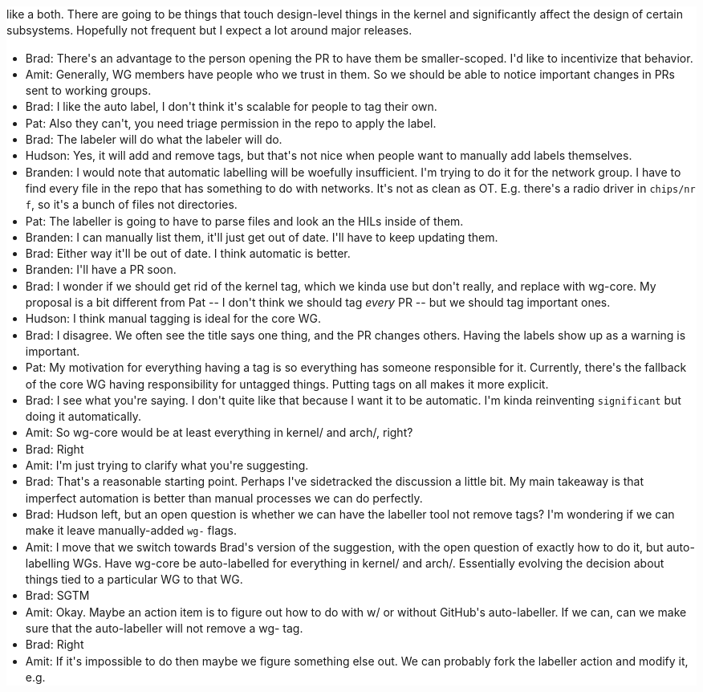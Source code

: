   like a both. There are going to be things that touch design-level things in
  the kernel and significantly affect the design of certain subsystems.
  Hopefully not frequent but I expect a lot around major releases.
- Brad: There's an advantage to the person opening the PR to have them be
  smaller-scoped. I'd like to incentivize that behavior.
- Amit: Generally, WG members have people who we trust in them. So we should be
  able to notice important changes in PRs sent to working groups.
- Brad: I like the auto label, I don't think it's scalable for people to tag
  their own.
- Pat: Also they can't, you need triage permission in the repo to apply the
  label.
- Brad: The labeler will do what the labeler will do.
- Hudson: Yes, it will add and remove tags, but that's not nice when people want
  to manually add labels themselves.
- Branden: I would note that automatic labelling will be woefully insufficient.
  I'm trying to do it for the network group. I have to find every file in the
  repo that has something to do with networks. It's not as clean as OT. E.g.
  there's a radio driver in `chips/nrf`, so it's a bunch of files not
  directories.
- Pat: The labeller is going to have to parse files and look an the HILs inside
  of them.
- Branden: I can manually list them, it'll just get out of date. I'll have to
  keep updating them.
- Brad: Either way it'll be out of date. I think automatic is better.
- Branden: I'll have a PR soon.
- Brad: I wonder if we should get rid of the kernel tag, which we kinda use but
  don't really, and replace with wg-core. My proposal is a bit different from
  Pat -- I don't think we should tag *every* PR -- but we should tag important
  ones.
- Hudson: I think manual tagging is ideal for the core WG.
- Brad: I disagree. We often see the title says one thing, and the PR changes
  others. Having the labels show up as a warning is important.
- Pat: My motivation for everything having a tag is so everything has someone
  responsible for it. Currently, there's the fallback of the core WG having
  responsibility for untagged things. Putting tags on all makes it more
  explicit.
- Brad: I see what you're saying. I don't quite like that because I want it to
  be automatic. I'm kinda reinventing `significant` but doing it automatically.
- Amit: So wg-core would be at least everything in kernel/ and arch/, right?
- Brad: Right
- Amit: I'm just trying to clarify what you're suggesting.
- Brad: That's a reasonable starting point. Perhaps I've sidetracked the
  discussion a little bit. My main takeaway is that imperfect automation is
  better than manual processes we can do perfectly.
- Brad: Hudson left, but an open question is whether we can have the labeller
  tool not remove tags? I'm wondering if we can make it leave manually-added
  `wg-` flags.
- Amit: I move that we switch towards Brad's version of the suggestion, with the
  open question of exactly how to do it, but auto-labelling WGs. Have wg-core be
  auto-labelled for everything in kernel/ and arch/. Essentially evolving the
  decision about things tied to a particular WG to that WG.
- Brad: SGTM
- Amit: Okay. Maybe an action item is to figure out how to do with w/ or without
  GitHub's auto-labeller. If we can, can we make sure that the auto-labeller
  will not remove a wg- tag.
- Brad: Right
- Amit: If it's impossible to do then maybe we figure something else out. We can
  probably fork the labeller action and modify it, e.g.
